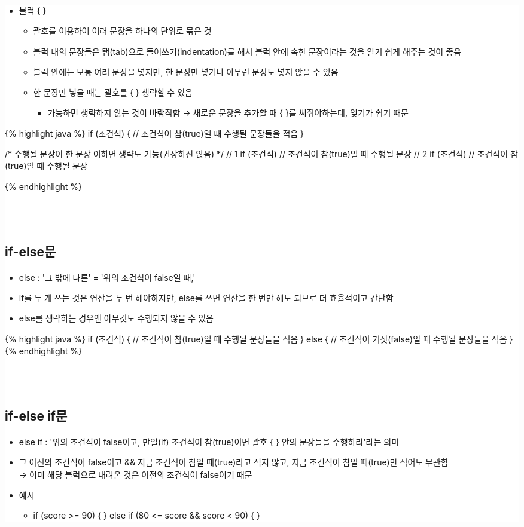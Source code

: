 - 블럭 { }

  - 괄호를 이용하여 여러 문장을 하나의 단위로 묶은 것
  
  - 블럭 내의 문장들은 탭(tab)으로 들여쓰기(indentation)를 해서 블럭 안에 속한 문장이라는 것을 알기 쉽게 해주는 것이 좋음

  - 블럭 안에는 보통 여러 문장을 넣지만, 한 문장만 넣거나 아무런 문장도 넣지 않을 수 있음

  - 한 문장만 넣을 때는 괄호를 { } 생략할 수 있음

    - 가능하면 생략하지 않는 것이 바람직함 → 새로운 문장을 추가할 때 { }를 써줘야하는데, 잊기가 쉽기 때문

{% highlight java %}
if (조건식) {
    // 조건식이 참(true)일 때 수행될 문장들을 적음
}

/* 수행될 문장이 한 문장 이하면 생략도 가능(권장하진 않음) */
// 1
if (조건식) // 조건식이 참(true)일 때 수행될 문장
// 2
if (조건식)
    // 조건식이 참(true)일 때 수행될 문장
    
{% endhighlight %}

<br>
<br>

## if-else문

- else : '그 밖에 다른' = '위의 조건식이 false일 때,'

- if를 두 개 쓰는 것은 연산을 두 번 해야하지만, else를 쓰면 연산을 한 번만 해도 되므로 더 효율적이고 간단함

- else를 생략하는 경우엔 아무것도 수행되지 않을 수 있음

{% highlight java %}
if (조건식) {
    // 조건식이 참(true)일 때 수행될 문장들을 적음
} else {
    // 조건식이 거짓(false)일 때 수행될 문장들을 적음
}
{% endhighlight %}

<br>
<br>

## if-else if문

- else if : '위의 조건식이 false이고, 만일(if) 조건식이 참(true)이면 괄호 { } 안의 문장들을 수행하라'라는 의미

- 그 이전의 조건식이 false이고 && 지금 조건식이 참일 때(true)라고 적지 않고, 지금 조건식이 참일 때(true)만 적어도 무관함<br>→ 이미 해당 블럭으로 내려온 것은 이전의 조건식이 false이기 때문

- 예시

  - if (score >= 90) { } else if (80 <= score && score < 90) { }
